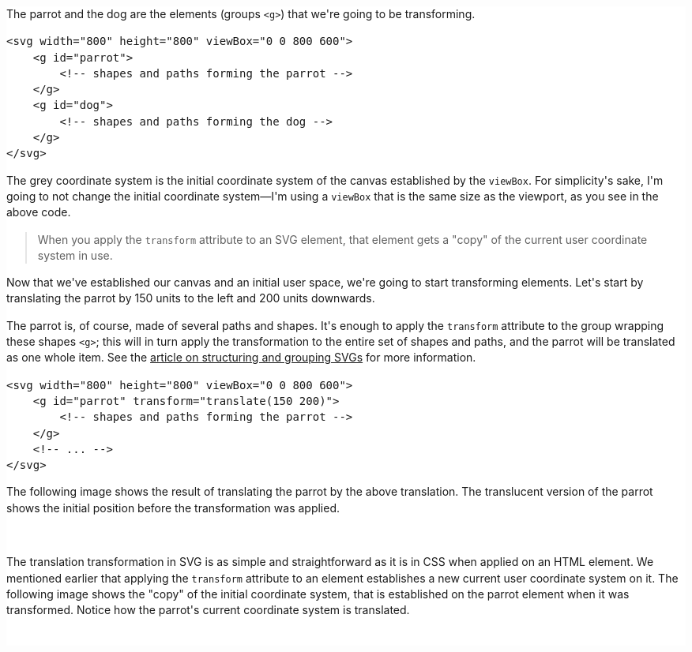 The parrot and the dog are the elements (groups `<g>`) that we're going to be transforming.

<pre class="brush:html">
&lt;svg width="800" height="800" viewBox="0 0 800 600"&gt;
	&lt;g id="parrot"&gt;
		&lt;!-- shapes and paths forming the parrot --&gt;
	&lt;/g&gt;
	&lt;g id="dog"&gt;
		&lt;!-- shapes and paths forming the dog --&gt;
	&lt;/g&gt;
&lt;/svg&gt;
</pre>

The grey coordinate system is the initial coordinate system of the canvas established by the `viewBox`. For simplicity's sake, I'm going to not change the initial coordinate system&mdash;I'm using a `viewBox` that is the same size as the viewport, as you see in the above code.

<blockquote class="pull-quote">
	When you apply the <code>transform</code> attribute to an SVG element, that element gets a "copy" of the current user coordinate system in use.
</blockquote>

Now that we've established our canvas and an initial user space, we're going to start transforming elements. Let's start by translating the parrot by 150 units to the left and 200 units downwards.

The parrot is, of course, made of several paths and shapes. It's enough to apply the `transform` attribute to the group wrapping these shapes `<g>`; this will in turn apply the transformation to the entire set of shapes and paths, and the parrot will be translated as one whole item. See the [article on structuring and grouping SVGs](http://sarasoueidan.com/blog/structuring-grouping-referencing-in-svg) for more information.

<pre class="brush:html">
&lt;svg width="800" height="800" viewBox="0 0 800 600"&gt;
	&lt;g id="parrot" transform="translate(150 200)"&gt;
		&lt;!-- shapes and paths forming the parrot --&gt;
	&lt;/g&gt;
	&lt;!-- ... --&gt;
&lt;/svg&gt;
</pre>

The following image shows the result of translating the parrot by the above translation. The translucent version of the parrot shows the initial position before the transformation was applied.

<figure>
	<img src="../../images/svg-transformations-translate.png" alt="">
</figure>

The translation transformation in SVG is as simple and straightforward as it is in CSS when applied on an HTML element. We mentioned earlier that applying the `transform` attribute to an element establishes a new current user coordinate system on it. The following image shows the "copy" of the initial coordinate system, that is established on the parrot element when it was transformed. Notice how the parrot's current coordinate system is translated.

<figure>
	<img src="../../images/svg-transformations-translate-system.png" alt="">
</figure>
